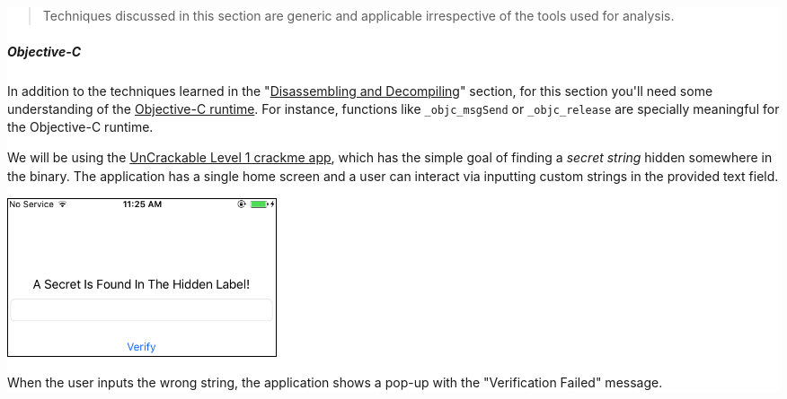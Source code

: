 > Techniques discussed in this section are generic and applicable irrespective of the tools used for analysis.

##### Objective-C

In addition to the techniques learned in the "[Disassembling and Decompiling](#disassembling-and-decompiling "Disassembling and Decompiling")" section, for this section you'll need some understanding of the [Objective-C runtime](https://developer.apple.com/documentation/objectivec/objective-c_runtime "Objective-C runtime"). For instance, functions like `_objc_msgSend` or `_objc_release` are specially meaningful for the Objective-C runtime.

We will be using the [UnCrackable Level 1 crackme app](https://github.com/OWASP/owasp-mstg/blob/master/Crackmes/iOS/Level_01/UnCrackable_Level1.ipa "UnCrackable Level 1 iOS App"), which has the simple goal of finding a _secret string_ hidden somewhere in the binary. The application has a single home screen and a user can interact via inputting custom strings in the provided text field.

<img src="Images/Chapters/0x06c/manual_reversing_app_home_screen2.png" alt="Home screen of the UnCrackable Level 1 application" width="300" />

When the user inputs the wrong string, the application shows a pop-up with the "Verification Failed" message.
